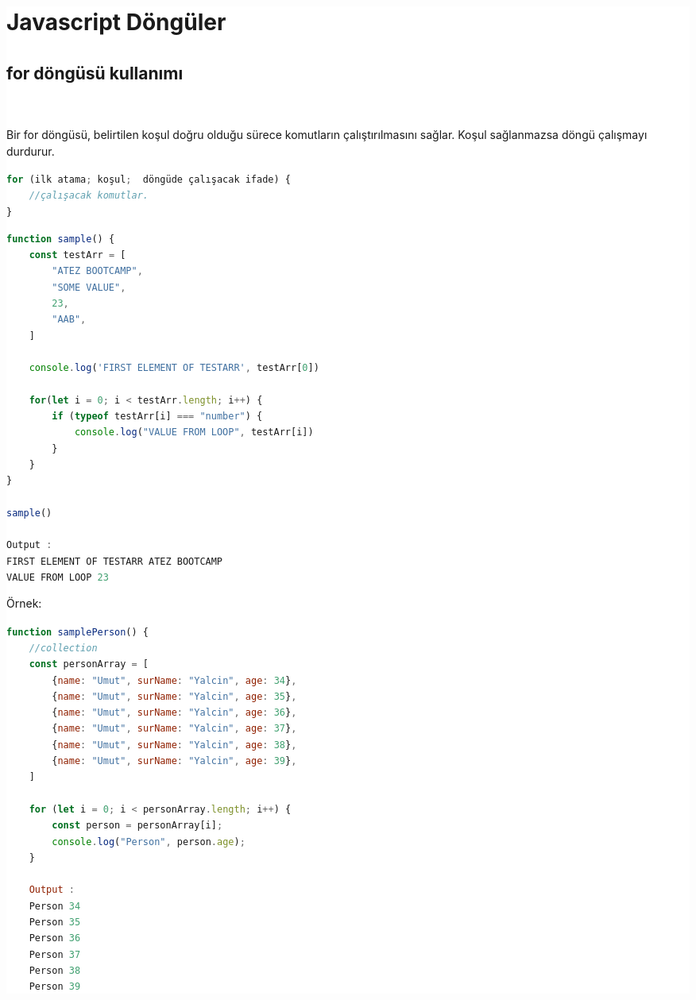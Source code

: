 # Javascript Döngüler

## for döngüsü kullanımı
<br>

Bir for döngüsü, belirtilen koşul doğru olduğu sürece komutların çalıştırılmasını sağlar. Koşul sağlanmazsa döngü çalışmayı durdurur.

```javascript
for (ilk atama; koşul;  döngüde çalışacak ifade) {
    //çalışacak komutlar. 
}
```

```javascript
function sample() {
    const testArr = [
        "ATEZ BOOTCAMP",
        "SOME VALUE",
        23,
        "AAB",
    ]

    console.log('FIRST ELEMENT OF TESTARR', testArr[0])

    for(let i = 0; i < testArr.length; i++) {
        if (typeof testArr[i] === "number") {
            console.log("VALUE FROM LOOP", testArr[i])
        }
    }
}

sample()

Output : 
FIRST ELEMENT OF TESTARR ATEZ BOOTCAMP
VALUE FROM LOOP 23
```

Örnek:

```javascript 
function samplePerson() {
    //collection
    const personArray = [
        {name: "Umut", surName: "Yalcin", age: 34},
        {name: "Umut", surName: "Yalcin", age: 35},
        {name: "Umut", surName: "Yalcin", age: 36},
        {name: "Umut", surName: "Yalcin", age: 37},
        {name: "Umut", surName: "Yalcin", age: 38},
        {name: "Umut", surName: "Yalcin", age: 39},
    ]

    for (let i = 0; i < personArray.length; i++) {
        const person = personArray[i];
        console.log("Person", person.age);
    }

    Output : 
    Person 34
    Person 35
    Person 36
    Person 37
    Person 38
    Person 39
```